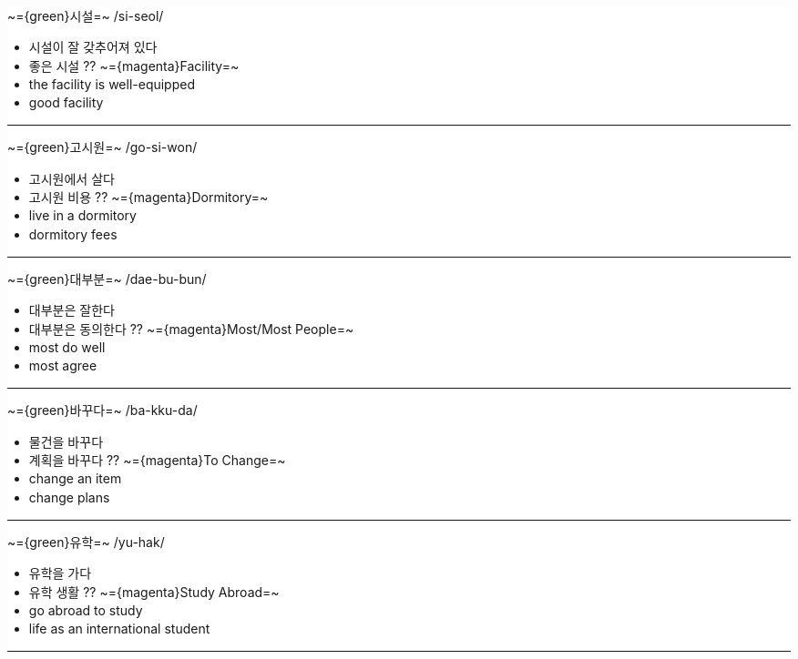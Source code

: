 ~={green}시설=~
/si-seol/
- 시설이 잘 갖추어져 있다
- 좋은 시설
??
~={magenta}Facility=~
- the facility is well-equipped
- good facility

---

~={green}고시원=~
/go-si-won/
- 고시원에서 살다
- 고시원 비용
??
~={magenta}Dormitory=~
- live in a dormitory
- dormitory fees

---

~={green}대부분=~
/dae-bu-bun/
- 대부분은 잘한다
- 대부분은 동의한다
??
~={magenta}Most/Most People=~
- most do well
- most agree

---

~={green}바꾸다=~
/ba-kku-da/
- 물건을 바꾸다
- 계획을 바꾸다
??
~={magenta}To Change=~
- change an item
- change plans

---

~={green}유학=~
/yu-hak/
- 유학을 가다
- 유학 생활
??
~={magenta}Study Abroad=~
- go abroad to study
- life as an international student

---
